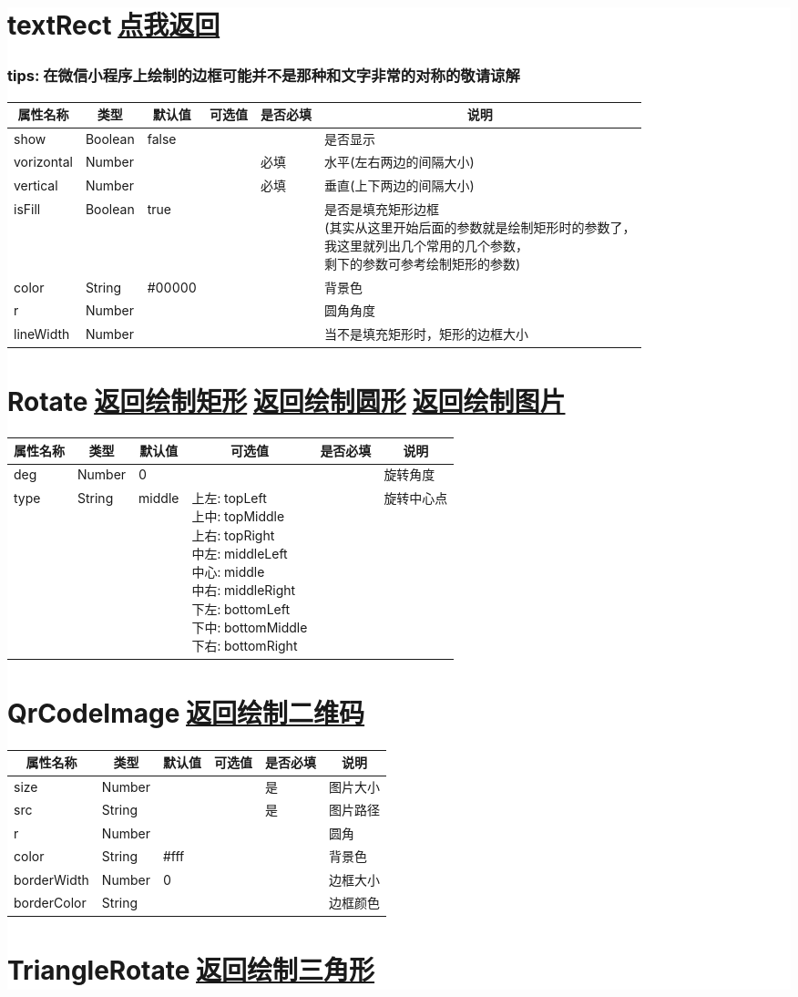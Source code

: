 

# <a id="textRect">textRect</a> <a href="#text">点我返回</a>

### tips: 在微信小程序上绘制的边框可能并不是那种和文字非常的对称的敬请谅解

| 属性名称   | 类型    | 默认值 | 可选值 | 是否必填 | 说明                                                         |
| ---------- | ------- | ------ | ------ | -------- | ------------------------------------------------------------ |
| show       | Boolean | false  |        |          | 是否显示                                                     |
| vorizontal | Number  |        |        | 必填     | 水平(左右两边的间隔大小)                                     |
| vertical   | Number  |        |        | 必填     | 垂直(上下两边的间隔大小)                                     |
| isFill     | Boolean | true   |        |          | 是否是填充矩形边框<br />(其实从这里开始后面的参数就是绘制矩形时的参数了，<br />我这里就列出几个常用的几个参数，<br />剩下的参数可参考绘制矩形的参数) |
| color      | String  | #00000 |        |          | 背景色                                                       |
| r          | Number  |        |        |          | 圆角角度                                                     |
| lineWidth  | Number  |        |        |          | 当不是填充矩形时，矩形的边框大小                             |



# <a id="rotate">Rotate</a> [返回绘制矩形](#rect) [返回绘制圆形](#arc) [返回绘制图片](#image)

| 属性名称 | 类型   | 默认值 | 可选值                                                       | 是否必填 | 说明       |
| -------- | ------ | ------ | ------------------------------------------------------------ | -------- | ---------- |
| deg      | Number | 0      |                                                              |          | 旋转角度   |
| type     | String | middle | 上左: topLeft<br />上中: topMiddle<br />上右: topRight<br />中左: middleLeft<br />中心: middle<br />中右: middleRight<br />下左: bottomLeft<br />下中: bottomMiddle<br />下右: bottomRight |          | 旋转中心点 |



# <a id="qrCodeImage">QrCodeImage</a> [返回绘制二维码](#qrcode)

| 属性名称    | 类型   | 默认值 | 可选值 | 是否必填 | 说明     |
| ----------- | ------ | ------ | ------ | -------- | -------- |
| size        | Number |        |        | 是       | 图片大小 |
| src         | String |        |        | 是       | 图片路径 |
| r           | Number |        |        |          | 圆角     |
| color       | String | #fff   |        |          | 背景色   |
| borderWidth | Number | 0      |        |          | 边框大小 |
| borderColor | String |        |        |          | 边框颜色 |



# <a id="triangleRotate">TriangleRotate</a> [返回绘制三角形](#triangle)
